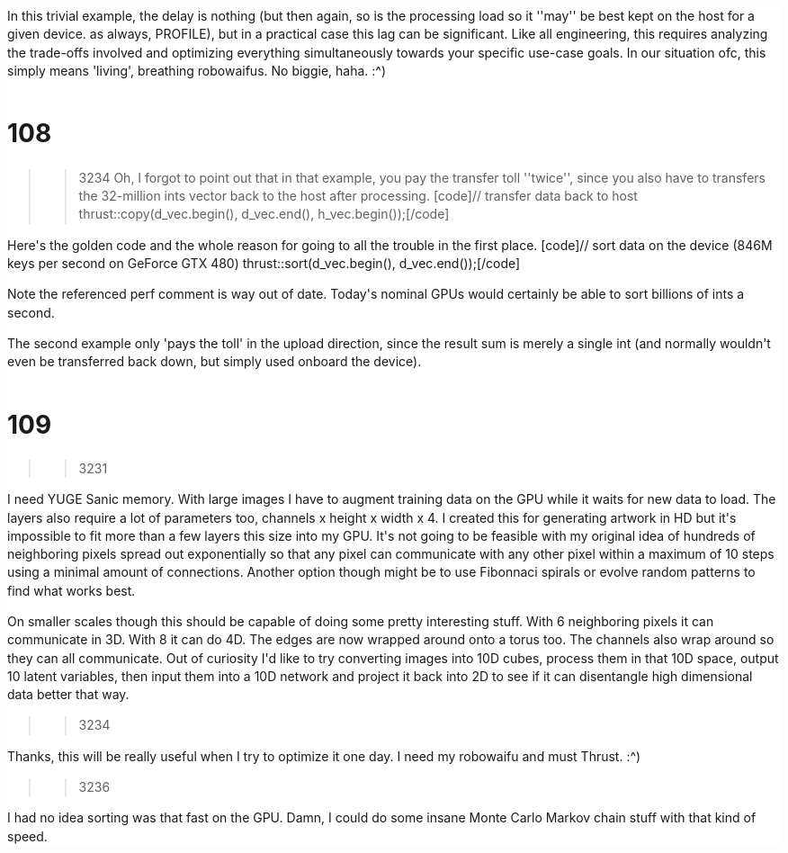 In this trivial example, the delay is nothing (but then again, so is the processing load so it ''may'' be best kept on the host for a given device. as always, PROFILE), but in a practical case this lag can be significant. Like all engineering, this requires analyzing the trade-offs involved and optimizing everything simultaneously towards your specific use-case goals. In our situation ofc, this simply means 'living', breathing robowaifus. No biggie, haha. :^)

# 108
>>3234
Oh, I forgot to point out that in that example, you pay the transfer toll ''twice'', since you also have to transfers the 32-million ints vector back to the host after processing.
[code]// transfer data back to host
thrust::copy(d_vec.begin(), d_vec.end(), h_vec.begin());[/code]

Here's the golden code and the whole reason for going to all the trouble in the first place.
[code]// sort data on the device (846M keys per second on GeForce GTX 480)
thrust::sort(d_vec.begin(), d_vec.end());[/code]

Note the referenced perf comment is way out of date. Today's nominal GPUs would certainly be able to sort billions of ints a second.

The second example only 'pays the toll' in the upload direction, since the result sum is merely a single int (and normally wouldn't even be transferred back down, but simply used onboard the device).

# 109
>>3231

I need YUGE Sanic memory. With large images I have to augment training data on the GPU while it waits for new data to load. The layers also require a lot of parameters too, channels x height x width x 4. I created this for generating artwork in HD but it's impossible to fit more than a few layers this size into my GPU. It's not going to be feasible with my original idea of hundreds of neighboring pixels spread out exponentially so that any pixel can communicate with any other pixel within a maximum of 10 steps using a minimal amount of connections. Another option though might be to use Fibonnaci spirals or evolve random patterns to find what works best.



On smaller scales though this should be capable of doing some pretty interesting stuff. With 6 neighboring pixels it can communicate in 3D. With 8 it can do 4D. The edges are now wrapped around onto a torus too. The channels also wrap around so they can all communicate. Out of curiosity I'd like to try converting images into 10D cubes, process them in that 10D space, output 10 latent variables, then input them into a 10D network and project it back into 2D to see if it can disentangle high dimensional data better that way.



>>3234

Thanks, this will be really useful when I try to optimize it one day. I need my robowaifu and must Thrust. :^)



>>3236

I had no idea sorting was that fast on the GPU. Damn, I could do some insane Monte Carlo Markov chain stuff with that kind of speed.
